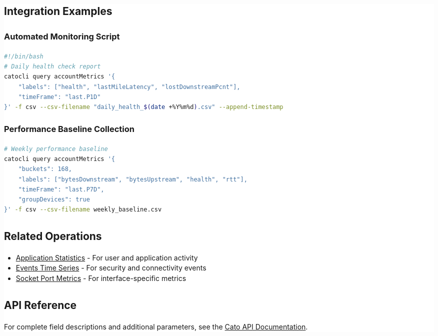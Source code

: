 ## Integration Examples

### Automated Monitoring Script
```bash
#!/bin/bash
# Daily health check report
catocli query accountMetrics '{
    "labels": ["health", "lastMileLatency", "lostDownstreamPcnt"],
    "timeFrame": "last.P1D"
}' -f csv --csv-filename "daily_health_$(date +%Y%m%d).csv" --append-timestamp
```

### Performance Baseline Collection
```bash
# Weekly performance baseline
catocli query accountMetrics '{
    "buckets": 168,
    "labels": ["bytesDownstream", "bytesUpstream", "health", "rtt"],
    "timeFrame": "last.P7D",
    "groupDevices": true
}' -f csv --csv-filename weekly_baseline.csv
```

## Related Operations

- [Application Statistics](./app-stats.md) - For user and application activity
- [Events Time Series](./events-timeseries.md) - For security and connectivity events
- [Socket Port Metrics](./socket-port-metrics.md) - For interface-specific metrics

## API Reference

For complete field descriptions and additional parameters, see the [Cato API Documentation](https://api.catonetworks.com/documentation/#query-accountMetrics).